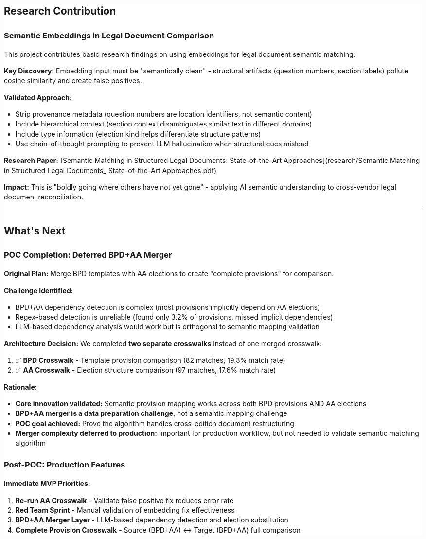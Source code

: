 
## Research Contribution

### Semantic Embeddings in Legal Document Comparison

This project contributes basic research findings on using embeddings for legal document semantic matching:

**Key Discovery:** Embedding input must be "semantically clean" - structural artifacts (question numbers, section labels) pollute cosine similarity and create false positives.

**Validated Approach:**
- Strip provenance metadata (question numbers are location identifiers, not semantic content)
- Include hierarchical context (section context disambiguates similar text in different domains)
- Include type information (election kind helps differentiate structure patterns)
- Use chain-of-thought prompting to prevent LLM hallucination when structural cues mislead

**Research Paper:** [Semantic Matching in Structured Legal Documents: State-of-the-Art Approaches](research/Semantic Matching in Structured Legal Documents_ State-of-the-Art Approaches.pdf)

**Impact:** This is "boldly going where others have not yet gone" - applying AI semantic understanding to cross-vendor legal document reconciliation.

---

## What's Next

### POC Completion: Deferred BPD+AA Merger

**Original Plan:** Merge BPD templates with AA elections to create "complete provisions" for comparison.

**Challenge Identified:**
- BPD+AA dependency detection is complex (most provisions implicitly depend on AA elections)
- Regex-based detection is unreliable (found only 3.2% of provisions, missed implicit dependencies)
- LLM-based dependency analysis would work but is orthogonal to semantic mapping validation

**Architecture Decision:**
We completed **two separate crosswalks** instead of one merged crosswalk:

1. ✅ **BPD Crosswalk** - Template provision comparison (82 matches, 19.3% match rate)
2. ✅ **AA Crosswalk** - Election structure comparison (97 matches, 17.6% match rate)

**Rationale:**
- **Core innovation validated:** Semantic provision mapping works across both BPD provisions AND AA elections
- **BPD+AA merger is a data preparation challenge**, not a semantic mapping challenge
- **POC goal achieved:** Prove the algorithm handles cross-edition document restructuring
- **Merger complexity deferred to production:** Important for production workflow, but not needed to validate semantic matching algorithm

### Post-POC: Production Features

**Immediate MVP Priorities:**
1. **Re-run AA Crosswalk** - Validate false positive fix reduces error rate
2. **Red Team Sprint** - Manual validation of embedding fix effectiveness
3. **BPD+AA Merger Layer** - LLM-based dependency detection and election substitution
4. **Complete Provision Crosswalk** - Source (BPD+AA) ↔ Target (BPD+AA) full comparison
